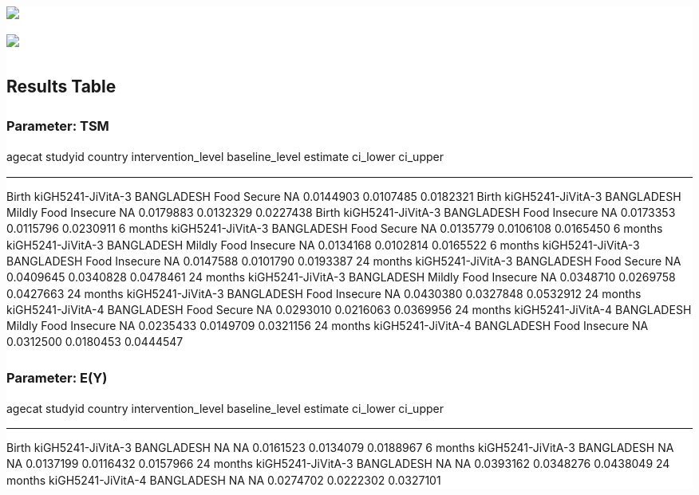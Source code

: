 

![](/tmp/f85ab92a-6494-488e-a8ed-e544f1bf8fe3/12de921f-be26-4e7d-b05c-0a3a91fcd82d/REPORT_files/figure-html/plot_paf-1.png)

![](/tmp/f85ab92a-6494-488e-a8ed-e544f1bf8fe3/12de921f-be26-4e7d-b05c-0a3a91fcd82d/REPORT_files/figure-html/plot_par-1.png)

## Results Table

### Parameter: TSM


agecat      studyid             country      intervention_level     baseline_level     estimate    ci_lower    ci_upper
----------  ------------------  -----------  ---------------------  ---------------  ----------  ----------  ----------
Birth       kiGH5241-JiVitA-3   BANGLADESH   Food Secure            NA                0.0144903   0.0107485   0.0182321
Birth       kiGH5241-JiVitA-3   BANGLADESH   Mildly Food Insecure   NA                0.0179883   0.0132329   0.0227438
Birth       kiGH5241-JiVitA-3   BANGLADESH   Food Insecure          NA                0.0173353   0.0115796   0.0230911
6 months    kiGH5241-JiVitA-3   BANGLADESH   Food Secure            NA                0.0135779   0.0106108   0.0165450
6 months    kiGH5241-JiVitA-3   BANGLADESH   Mildly Food Insecure   NA                0.0134168   0.0102814   0.0165522
6 months    kiGH5241-JiVitA-3   BANGLADESH   Food Insecure          NA                0.0147588   0.0101790   0.0193387
24 months   kiGH5241-JiVitA-3   BANGLADESH   Food Secure            NA                0.0409645   0.0340828   0.0478461
24 months   kiGH5241-JiVitA-3   BANGLADESH   Mildly Food Insecure   NA                0.0348710   0.0269758   0.0427663
24 months   kiGH5241-JiVitA-3   BANGLADESH   Food Insecure          NA                0.0430380   0.0327848   0.0532912
24 months   kiGH5241-JiVitA-4   BANGLADESH   Food Secure            NA                0.0293010   0.0216063   0.0369956
24 months   kiGH5241-JiVitA-4   BANGLADESH   Mildly Food Insecure   NA                0.0235433   0.0149709   0.0321156
24 months   kiGH5241-JiVitA-4   BANGLADESH   Food Insecure          NA                0.0312500   0.0180453   0.0444547


### Parameter: E(Y)


agecat      studyid             country      intervention_level   baseline_level     estimate    ci_lower    ci_upper
----------  ------------------  -----------  -------------------  ---------------  ----------  ----------  ----------
Birth       kiGH5241-JiVitA-3   BANGLADESH   NA                   NA                0.0161523   0.0134079   0.0188967
6 months    kiGH5241-JiVitA-3   BANGLADESH   NA                   NA                0.0137199   0.0116432   0.0157966
24 months   kiGH5241-JiVitA-3   BANGLADESH   NA                   NA                0.0393162   0.0348276   0.0438049
24 months   kiGH5241-JiVitA-4   BANGLADESH   NA                   NA                0.0274702   0.0222302   0.0327101
